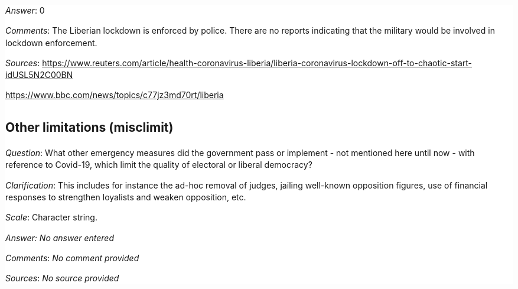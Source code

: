 *Answer*: 0 

*Comments*:
 The Liberian lockdown is enforced by police. There are no reports indicating that the military would be involved in lockdown enforcement. 

*Sources*:
 https://www.reuters.com/article/health-coronavirus-liberia/liberia-coronavirus-lockdown-off-to-chaotic-start-idUSL5N2C00BN

https://www.bbc.com/news/topics/c77jz3md70rt/liberia





## Other limitations (misclimit) 

*Question*: What other emergency measures did the government pass or implement - not mentioned here until now - with reference to Covid-19, which limit the quality of electoral or liberal democracy? 

*Clarification*: This includes for instance the ad-hoc removal of judges, jailing well-known opposition figures, use of financial responses to strengthen loyalists and weaken opposition, etc. 

*Scale*: Character string. 

*Answer:* *No answer entered* 

*Comments*:
*No comment provided* 

*Sources*:
*No source provided*
